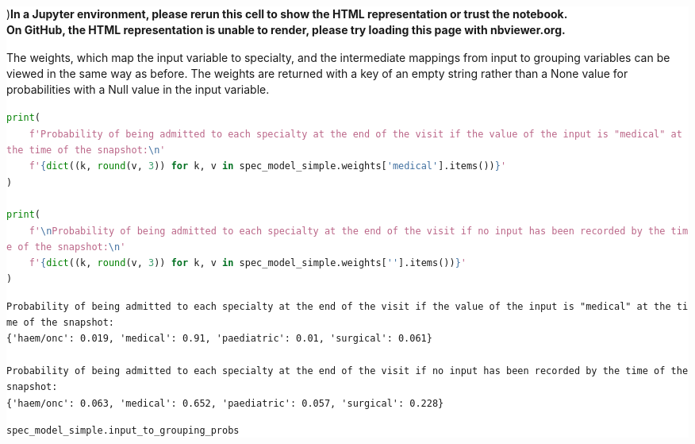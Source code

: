 )</pre><b>In a Jupyter environment, please rerun this cell to show the HTML representation or trust the notebook. <br />On GitHub, the HTML representation is unable to render, please try loading this page with nbviewer.org.</b></div><div class="sk-container" hidden><div class="sk-item"><div class="sk-estimator  sk-toggleable"><input class="sk-toggleable__control sk-hidden--visually" id="sk-estimator-id-2" type="checkbox" checked><label for="sk-estimator-id-2" class="sk-toggleable__label  sk-toggleable__label-arrow"><div><div>SingleInputPredictor</div></div><div><span class="sk-estimator-doc-link ">i<span>Not fitted</span></span></div></label><div class="sk-toggleable__content "><pre>SingleInputPredictor(
input_var=&#x27;temp_consultation_sequence&#x27;,
grouping_var=&#x27;temp_final_sequence&#x27;,
outcome_var=&#x27;specialty&#x27;,
apply_special_category_filtering=False,
admit_col=&#x27;is_admitted&#x27;
)</pre></div> </div></div></div></div>

The weights, which map the input variable to specialty, and the intermediate mappings from input to grouping variables can be viewed in the same way as before. The weights are returned with a key of an empty string rather than a None value for probabilities with a Null value in the input variable.

```python
print(
    f'Probability of being admitted to each specialty at the end of the visit if the value of the input is "medical" at the time of the snapshot:\n'
    f'{dict((k, round(v, 3)) for k, v in spec_model_simple.weights['medical'].items())}'
)

print(
    f'\nProbability of being admitted to each specialty at the end of the visit if no input has been recorded by the time of the snapshot:\n'
    f'{dict((k, round(v, 3)) for k, v in spec_model_simple.weights[''].items())}'
)
```

    Probability of being admitted to each specialty at the end of the visit if the value of the input is "medical" at the time of the snapshot:
    {'haem/onc': 0.019, 'medical': 0.91, 'paediatric': 0.01, 'surgical': 0.061}

    Probability of being admitted to each specialty at the end of the visit if no input has been recorded by the time of the snapshot:
    {'haem/onc': 0.063, 'medical': 0.652, 'paediatric': 0.057, 'surgical': 0.228}

```python
spec_model_simple.input_to_grouping_probs
```

<div>
<style scoped>
    .dataframe tbody tr th:only-of-type {
        vertical-align: middle;
    }

    .dataframe tbody tr th {
        vertical-align: top;
    }
